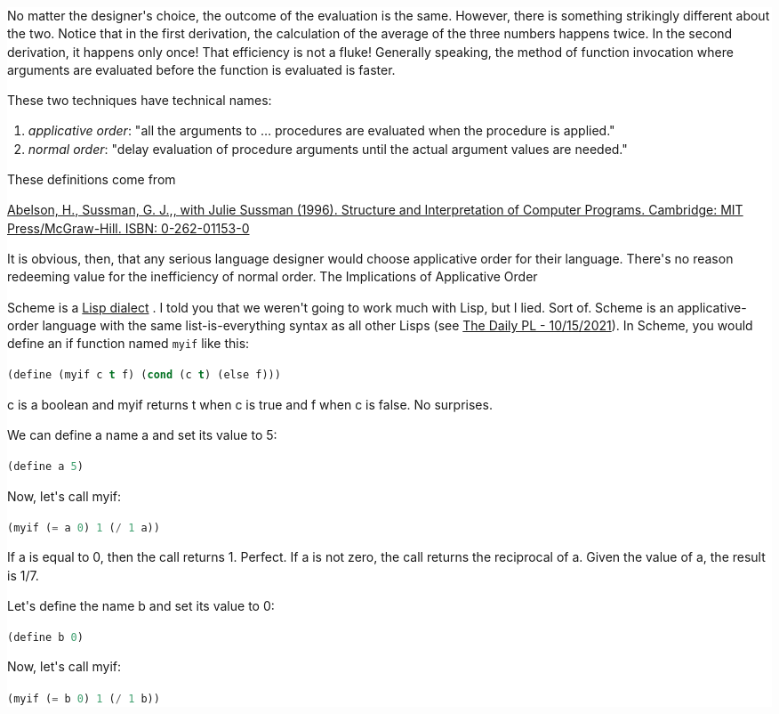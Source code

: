No matter the designer's choice, the outcome of the evaluation is the same. However, there is something strikingly different about the two. Notice that in the first derivation, the calculation of the average of the three numbers happens twice. In the second derivation, it happens only once! That efficiency is not a fluke! Generally speaking, the method of function invocation where arguments are evaluated before the function is evaluated is faster.

These two techniques have technical names:

1.  _applicative order_:  "all the arguments to … procedures are evaluated when the procedure is applied."
2.  _normal order_: "delay evaluation of procedure arguments until the actual argument values are needed."

These definitions come from

[Abelson, H., Sussman, G. J.,, with Julie Sussman (1996). Structure and Interpretation of Computer Programs. Cambridge: MIT Press/McGraw-Hill. ISBN: 0-262-01153-0](http://uclid.uc.edu/record=b2528617~S39)

It is obvious, then, that any serious language designer would choose applicative order for their language. There's no reason redeeming value for the inefficiency of normal order.
The Implications of Applicative Order

Scheme is a [Lisp dialect](https://en.wikipedia.org/wiki/Lisp%5F(programming%5Flanguage)#Major%5Fdialects) . I told you that we weren't going to work much with Lisp, but I lied. Sort of. Scheme is an applicative-order language with the same list-is-everything syntax as all other Lisps (see [The Daily PL - 10/15/2021](https://uc.instructure.com/courses/1476336/pages/the-daily-pl-10-slash-15-slash-2021)). In Scheme, you would define an if function named `myif` like this:

```lisp
(define (myif c t f) (cond (c t) (else f)))
```

c is a boolean and myif returns t when c is true and f when c is false. No surprises.

We can define a name a and set its value to 5:

```lisp
(define a 5)
```

Now, let's call myif:

```lisp
(myif (= a 0) 1 (/ 1 a))
```

If a is equal to 0, then the call returns 1. Perfect. If a is not zero, the call returns the reciprocal of a. Given the value of a, the result is 1/7.

Let's define the name b and set its value to 0:

```lisp
(define b 0)
```

Now, let's call myif:

```lisp
(myif (= b 0) 1 (/ 1 b))
```
